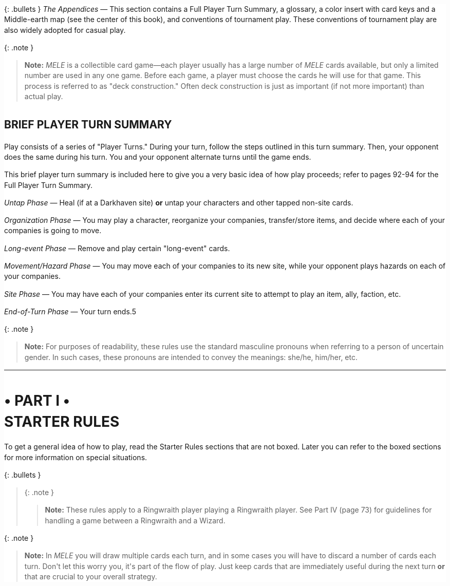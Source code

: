 {: .bullets }
_The Appendices_ — This section contains a Full Player Turn Summary, a glossary, a color insert with card keys and a Middle-earth map (see the center of this book), and conventions of tournament play. These conventions of tournament play are also widely adopted for casual play.

{: .note }
> **Note:** _MELE_ is a collectible card game—each player usually has a large number of _MELE_ cards available, but only a limited number are used in any one game. Before each game, a player must choose the cards he will use for that game. This process is referred to as "deck construction." Often deck construction is just as important (if not more important) than actual play.
 
## BRIEF PLAYER TURN SUMMARY
 
Play consists of a series of "Player Turns." During your turn, follow the steps outlined in this turn summary. Then, your opponent does the same during his turn. You and your opponent alternate turns until the game ends. 

This brief player turn summary is included here to give you a very basic idea of how play proceeds; refer to pages 92-94 for the Full Player Turn Summary.

_Untap Phase_ — Heal (if at a Darkhaven site) **or** untap your characters and other tapped non-site cards.

_Organization Phase_ — You may play a character, reorganize your companies, transfer/store items, and decide where each of your companies is going to move.

_Long-event Phase_ — Remove and play certain "long-event" cards.

_Movement/Hazard Phase_ — You may move each of your companies to its new site, while your opponent plays hazards on each of your companies.

_Site Phase_ — You may have each of your companies enter its current site to attempt to play an item, ally, faction, etc.

_End-of-Turn Phase_ — Your turn ends.<span class="page-number">5</span>

{: .note }
> **Note:** For purposes of readability, these rules use the standard masculine pronouns when referring to a person of uncertain gender. In such cases, these pronouns are intended to convey the meanings: she/he, him/her, etc.

<hr id="page6">

# • PART I •<br>STARTER RULES

To get a general idea of how to play, read the Starter Rules sections that are not boxed. Later you can refer to the boxed sections for more information on special situations.

{: .bullets }
>
> {: .note }
> > **Note:** These rules apply to a Ringwraith player playing a Ringwraith player. See Part IV (page 73) for guidelines for handling a game between a Ringwraith and a Wizard.

{: .note }
> **Note:** In _MELE_ you will draw multiple cards each turn, and in some cases you will have to discard a number of cards each turn. Don't let this worry you, it's part of the flow of play. Just keep cards that are immediately useful during the next turn **or** that are crucial to your overall strategy.
